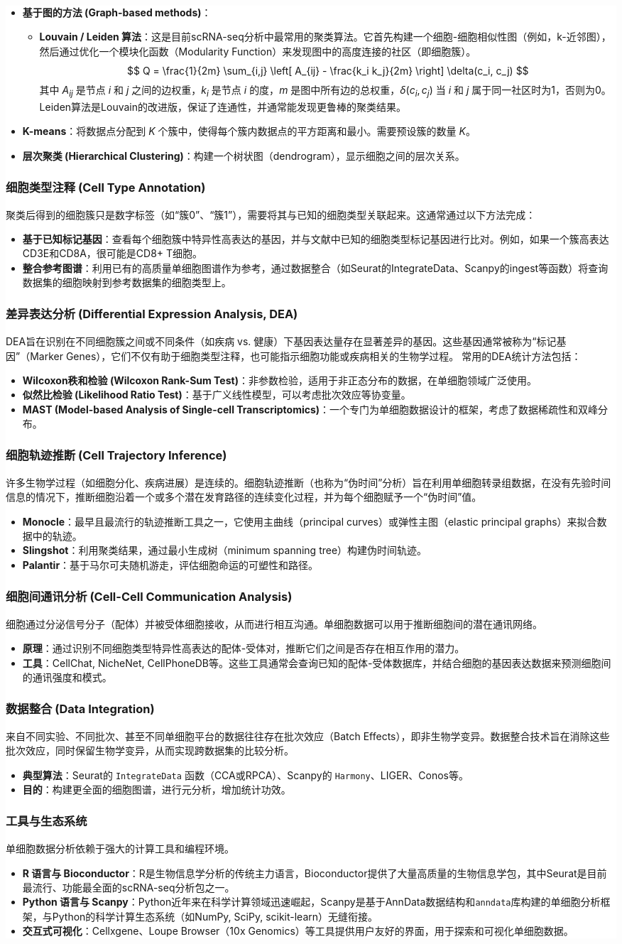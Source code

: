*   **基于图的方法 (Graph-based methods)**：
    *   **Louvain / Leiden 算法**：这是目前scRNA-seq分析中最常用的聚类算法。它首先构建一个细胞-细胞相似性图（例如，k-近邻图），然后通过优化一个模块化函数（Modularity Function）来发现图中的高度连接的社区（即细胞簇）。
    $$
    Q = \frac{1}{2m} \sum_{i,j} \left[ A_{ij} - \frac{k_i k_j}{2m} \right] \delta(c_i, c_j)
    $$
    其中 $A_{ij}$ 是节点 $i$ 和 $j$ 之间的边权重，$k_i$ 是节点 $i$ 的度，$m$ 是图中所有边的总权重，$\delta(c_i, c_j)$ 当 $i$ 和 $j$ 属于同一社区时为1，否则为0。Leiden算法是Louvain的改进版，保证了连通性，并通常能发现更鲁棒的聚类结果。

*   **K-means**：将数据点分配到 $K$ 个簇中，使得每个簇内数据点的平方距离和最小。需要预设簇的数量 $K$。
*   **层次聚类 (Hierarchical Clustering)**：构建一个树状图（dendrogram），显示细胞之间的层次关系。

### 细胞类型注释 (Cell Type Annotation)

聚类后得到的细胞簇只是数字标签（如“簇0”、“簇1”），需要将其与已知的细胞类型关联起来。这通常通过以下方法完成：

*   **基于已知标记基因**：查看每个细胞簇中特异性高表达的基因，并与文献中已知的细胞类型标记基因进行比对。例如，如果一个簇高表达CD3E和CD8A，很可能是CD8+ T细胞。
*   **整合参考图谱**：利用已有的高质量单细胞图谱作为参考，通过数据整合（如Seurat的IntegrateData、Scanpy的ingest等函数）将查询数据集的细胞映射到参考数据集的细胞类型上。

### 差异表达分析 (Differential Expression Analysis, DEA)

DEA旨在识别在不同细胞簇之间或不同条件（如疾病 vs. 健康）下基因表达量存在显著差异的基因。这些基因通常被称为“标记基因”（Marker Genes），它们不仅有助于细胞类型注释，也可能指示细胞功能或疾病相关的生物学过程。
常用的DEA统计方法包括：
*   **Wilcoxon秩和检验 (Wilcoxon Rank-Sum Test)**：非参数检验，适用于非正态分布的数据，在单细胞领域广泛使用。
*   **似然比检验 (Likelihood Ratio Test)**：基于广义线性模型，可以考虑批次效应等协变量。
*   **MAST (Model-based Analysis of Single-cell Transcriptomics)**：一个专门为单细胞数据设计的框架，考虑了数据稀疏性和双峰分布。

### 细胞轨迹推断 (Cell Trajectory Inference)

许多生物学过程（如细胞分化、疾病进展）是连续的。细胞轨迹推断（也称为“伪时间”分析）旨在利用单细胞转录组数据，在没有先验时间信息的情况下，推断细胞沿着一个或多个潜在发育路径的连续变化过程，并为每个细胞赋予一个“伪时间”值。
*   **Monocle**：最早且最流行的轨迹推断工具之一，它使用主曲线（principal curves）或弹性主图（elastic principal graphs）来拟合数据中的轨迹。
*   **Slingshot**：利用聚类结果，通过最小生成树（minimum spanning tree）构建伪时间轨迹。
*   **Palantir**：基于马尔可夫随机游走，评估细胞命运的可塑性和路径。

### 细胞间通讯分析 (Cell-Cell Communication Analysis)

细胞通过分泌信号分子（配体）并被受体细胞接收，从而进行相互沟通。单细胞数据可以用于推断细胞间的潜在通讯网络。
*   **原理**：通过识别不同细胞类型特异性高表达的配体-受体对，推断它们之间是否存在相互作用的潜力。
*   **工具**：CellChat, NicheNet, CellPhoneDB等。这些工具通常会查询已知的配体-受体数据库，并结合细胞的基因表达数据来预测细胞间的通讯强度和模式。

### 数据整合 (Data Integration)

来自不同实验、不同批次、甚至不同单细胞平台的数据往往存在批次效应（Batch Effects），即非生物学变异。数据整合技术旨在消除这些批次效应，同时保留生物学变异，从而实现跨数据集的比较分析。
*   **典型算法**：Seurat的 `IntegrateData` 函数（CCA或RPCA）、Scanpy的 `Harmony`、LIGER、Conos等。
*   **目的**：构建更全面的细胞图谱，进行元分析，增加统计功效。

### 工具与生态系统

单细胞数据分析依赖于强大的计算工具和编程环境。

*   **R 语言与 Bioconductor**：R是生物信息学分析的传统主力语言，Bioconductor提供了大量高质量的生物信息学包，其中Seurat是目前最流行、功能最全面的scRNA-seq分析包之一。
*   **Python 语言与 Scanpy**：Python近年来在科学计算领域迅速崛起，Scanpy是基于AnnData数据结构和`anndata`库构建的单细胞分析框架，与Python的科学计算生态系统（如NumPy, SciPy, scikit-learn）无缝衔接。
*   **交互式可视化**：Cellxgene、Loupe Browser（10x Genomics）等工具提供用户友好的界面，用于探索和可视化单细胞数据。
